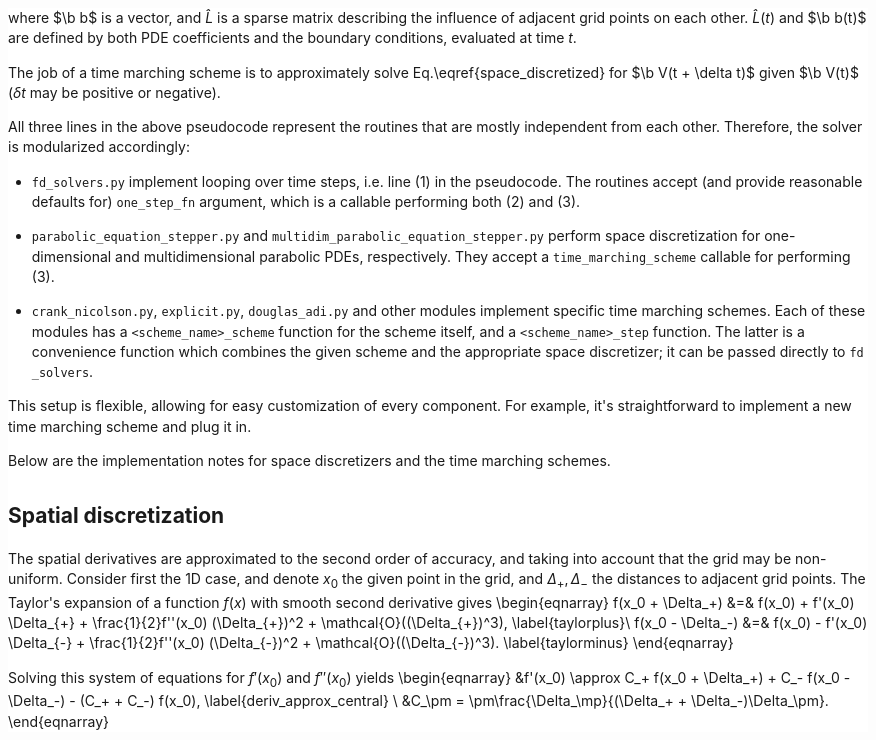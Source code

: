 where $\b b$ is a vector, and $\hat L$ is a sparse matrix describing the
influence of adjacent grid points on each other. $\hat L(t)$ and $\b b(t)$
are defined by both PDE coefficients and the boundary conditions, evaluated at
time $t$.

The job of a time marching scheme is to approximately solve
Eq.\eqref{space_discretized} for $\b V(t + \delta t)$ given $\b V(t)$
($\delta t$ may be positive or negative).

All three lines in the above pseudocode represent the routines that are mostly
independent from each other. Therefore, the solver is modularized accordingly:

- `fd_solvers.py` implement looping over time steps, i.e. line (1) in the 
pseudocode. The routines accept (and provide reasonable defaults for)
`one_step_fn` argument, which is a callable performing both (2) and (3).

- `parabolic_equation_stepper.py` and `multidim_parabolic_equation_stepper.py`
perform space discretization for one-dimensional and multidimensional parabolic
PDEs, respectively. They accept a `time_marching_scheme` callable for performing
(3).

- `crank_nicolson.py`, `explicit.py`, `douglas_adi.py` and other modules
implement specific time marching schemes. Each of these modules has a
`<scheme_name>_scheme` function for the scheme itself, and a
`<scheme_name>_step` function. The latter is a convenience function which
combines the given scheme and the appropriate space discretizer; it can be
passed directly to `fd_solvers`.

This setup is flexible, allowing for easy customization of every component.
For example, it's straightforward to implement a new time marching scheme and
plug it in.

Below are the implementation notes for space discretizers and the time marching
schemes.

## Spatial discretization

The spatial derivatives are approximated to the second order of accuracy, and
taking into account that the grid may be non-uniform. Consider first the 1D case,
and denote $x_0$ the given point in the grid, and $\Delta_+, \Delta_-$ the
distances to adjacent grid points.
The Taylor's expansion of a function $f(x)$ with smooth second derivative
gives
\begin{eqnarray}
f(x_0 + \Delta_+) &=& f(x_0) +  f'(x_0) \Delta_{+}
    + \frac{1}{2}f''(x_0) (\Delta_{+})^2 + \mathcal{O}((\Delta_{+})^3),
    \label{taylorplus}\\
f(x_0 - \Delta_-) &=& f(x_0) - f'(x_0) \Delta_{-}
    + \frac{1}{2}f''(x_0) (\Delta_{-})^2 + \mathcal{O}((\Delta_{-})^3).
    \label{taylorminus}
\end{eqnarray}

Solving this system of equations for $f'(x_0)$ and $f''(x_0)$ yields
\begin{eqnarray}
&f'(x_0) \approx C_+ f(x_0 + \Delta_+) + C_- f(x_0 - \Delta_-) - 
  (C_+ + C_-) f(x_0),
\label{deriv_approx_central} \\
&C_\pm = \pm\frac{\Delta_\mp}{(\Delta_+ + \Delta_-)\Delta_\pm}.
\end{eqnarray}
